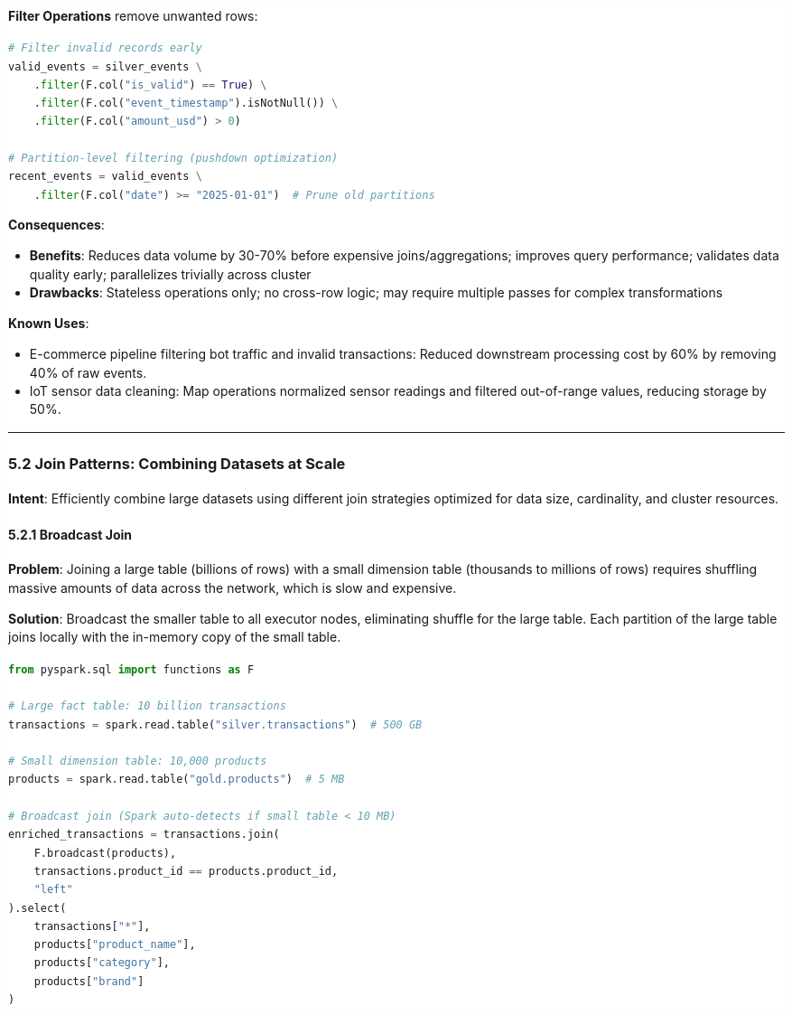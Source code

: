 **Filter Operations** remove unwanted rows:

```python
# Filter invalid records early
valid_events = silver_events \
    .filter(F.col("is_valid") == True) \
    .filter(F.col("event_timestamp").isNotNull()) \
    .filter(F.col("amount_usd") > 0)

# Partition-level filtering (pushdown optimization)
recent_events = valid_events \
    .filter(F.col("date") >= "2025-01-01")  # Prune old partitions
```

**Consequences**:
- **Benefits**: Reduces data volume by 30-70% before expensive joins/aggregations; improves query performance; validates data quality early; parallelizes trivially across cluster
- **Drawbacks**: Stateless operations only; no cross-row logic; may require multiple passes for complex transformations

**Known Uses**:
- E-commerce pipeline filtering bot traffic and invalid transactions: Reduced downstream processing cost by 60% by removing 40% of raw events.
- IoT sensor data cleaning: Map operations normalized sensor readings and filtered out-of-range values, reducing storage by 50%.

---

### 5.2 Join Patterns: Combining Datasets at Scale

**Intent**: Efficiently combine large datasets using different join strategies optimized for data size, cardinality, and cluster resources.

#### 5.2.1 Broadcast Join

**Problem**: Joining a large table (billions of rows) with a small dimension table (thousands to millions of rows) requires shuffling massive amounts of data across the network, which is slow and expensive.

**Solution**: Broadcast the smaller table to all executor nodes, eliminating shuffle for the large table. Each partition of the large table joins locally with the in-memory copy of the small table.

```python
from pyspark.sql import functions as F

# Large fact table: 10 billion transactions
transactions = spark.read.table("silver.transactions")  # 500 GB

# Small dimension table: 10,000 products
products = spark.read.table("gold.products")  # 5 MB

# Broadcast join (Spark auto-detects if small table < 10 MB)
enriched_transactions = transactions.join(
    F.broadcast(products),
    transactions.product_id == products.product_id,
    "left"
).select(
    transactions["*"],
    products["product_name"],
    products["category"],
    products["brand"]
)
```
